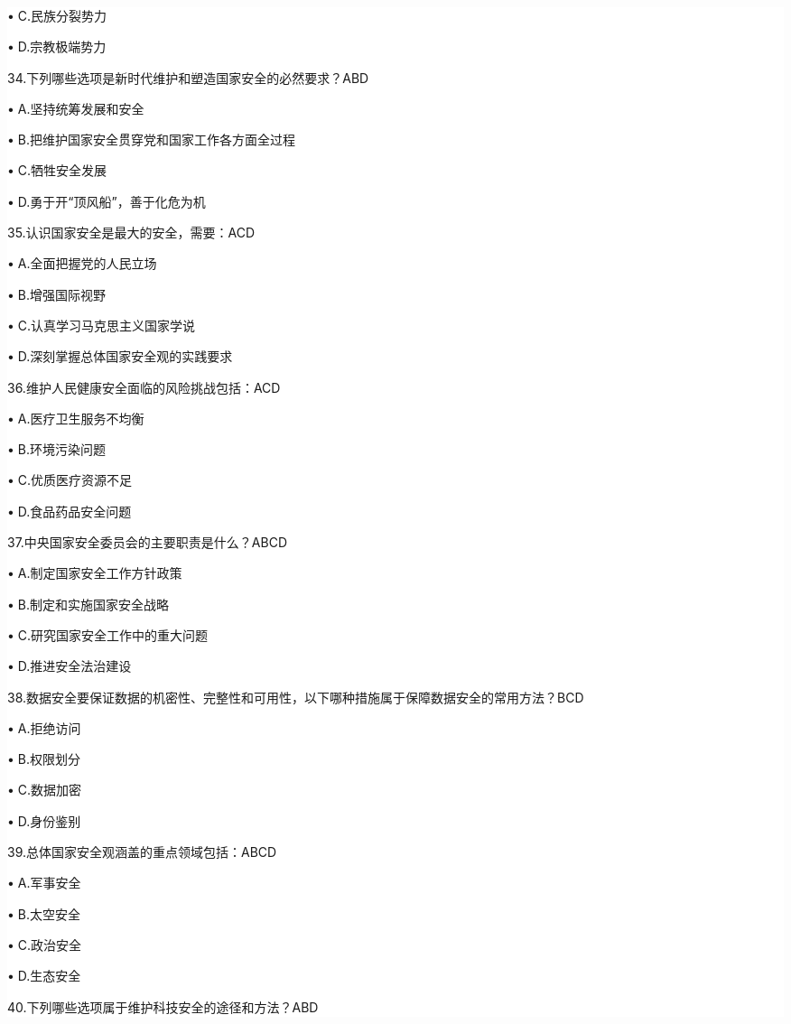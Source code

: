• C.民族分裂势力
 
• D.宗教极端势力
 
34.下列哪些选项是新时代维护和塑造国家安全的必然要求？ABD
 
• A.坚持统筹发展和安全
 
• B.把维护国家安全贯穿党和国家工作各方面全过程
 
• C.牺牲安全发展
 
• D.勇于开“顶风船”，善于化危为机
 
35.认识国家安全是最大的安全，需要：ACD
 
• A.全面把握党的人民立场
 
• B.增强国际视野
 
• C.认真学习马克思主义国家学说
 
• D.深刻掌握总体国家安全观的实践要求
 
36.维护人民健康安全面临的风险挑战包括：ACD
 
• A.医疗卫生服务不均衡
 
• B.环境污染问题
 
• C.优质医疗资源不足
 
• D.食品药品安全问题
 
37.中央国家安全委员会的主要职责是什么？ABCD
 
• A.制定国家安全工作方针政策
 
• B.制定和实施国家安全战略
 
• C.研究国家安全工作中的重大问题
 
• D.推进安全法治建设
 
38.数据安全要保证数据的机密性、完整性和可用性，以下哪种措施属于保障数据安全的常用方法？BCD
 
• A.拒绝访问
 
• B.权限划分
 
• C.数据加密
 
• D.身份鉴别
 
39.总体国家安全观涵盖的重点领域包括：ABCD
 
• A.军事安全
 
• B.太空安全
 
• C.政治安全
 
• D.生态安全
 
40.下列哪些选项属于维护科技安全的途径和方法？ABD
 